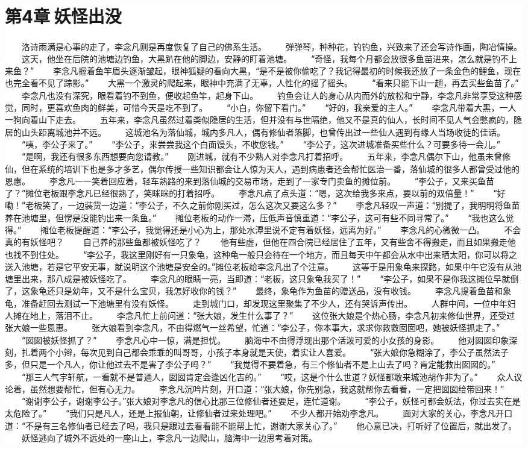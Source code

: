 
# 第4章 妖怪出没
　　洛诗雨满是心事的走了，李念凡则是再度恢复了自己的佛系生活。
　　弹弹琴，种种花，钓钓鱼，兴致来了还会写诗作画，陶冶情操。
　　这天，他坐在后院的池塘边钓鱼，大黑趴在他的脚边，安静的盯着池塘。
　　“奇怪，我每个月都会放很多鱼苗进来，怎么就是钓不上来鱼？”
　　李念凡握着鱼竿眉头逐渐皱起，眼神狐疑的看向大黑，“是不是被你偷吃了？我记得最初的时候我还放了一条金色的鲤鱼，现在也完全看不见了踪影。”
　　大黑一个激灵的爬起来，眼神中充满了无辜，人性化的摇了摇头。
　　“看来只能下山一趟，再去买些鱼苗了。”
　　李念凡也没有深究，眼看着钓不到鱼，便收起鱼竿，起身下山。
　　钓鱼会让人的身心从内而外的放松和宁静，李念凡非常享受这种感觉，同时，更喜欢鱼肉的鲜美，可惜今天是吃不到了。
　　“小白，你留下看门。”
　　“好的，我亲爱的主人。”
　　李念凡带着大黑，一人一狗向着山下走去。
　　五年来，李念凡虽然过着类似隐居的生活，但并没有与世隔绝，他又不是真的仙人，长时间不见人气会憋疯的，隐居的山头距离城池并不远。
　　这城池名为落仙城，城内多凡人，偶有修仙者落脚，也曾传出过一些仙人遇到有缘人当场收徒的佳话。
　　“咦，李公子来了。”
　　“李公子，来尝尝我这个白面馒头，不收您钱。”
　　“李公子，这次进城准备买些什么？可要多待一会儿。”
　　“是啊，我还有很多东西想要向您请教。”
　　刚进城，就有不少熟人对李念凡打着招呼。
　　五年来，李念凡偶尔下山，他虽未曾修仙，但在系统的培训下也是多才多艺，偶尔传授一些知识都会让人惊为天人，遇到病患者还会帮忙医治一番，落仙城的很多人都曾受过他的恩惠。
　　李念凡一一笑着回应着，轻车熟路的来到落仙城的交易市场，走到了一家专门卖鱼的摊位前。
　　“李公子，又来买鱼苗了？”摊位老板跟李念凡已经很熟了，笑眯眯的打着招呼。
　　李念凡点了点头道：“嗯，这次给我多来点，要以前的双倍量！”
　　“好嘞！”老板笑了，一边装货一边道：“李公子，不久之前你刚买过，怎么这次又要这么多？”
　　李念凡轻叹一声道：“别提了，我明明将鱼苗养在池塘里，但愣是没能钓出来一条鱼。”
　　摊位老板的动作一滞，压低声音慎重道：“李公子，这可有些不同寻常了。”
　　“我也这么觉得。”
　　摊位老板提醒道：“李公子，我觉得还是小心为上，那处水潭里说不定有着妖怪，远离为好。”
　　李念凡的心微微一凸。
　　不会真的有妖怪吧？
　　自己养的那些鱼都被妖怪吃了？
　　他有些虚，但他在四合院已经居住了五年，又有些舍不得搬走，而且如果搬走他也找不到住处。
　　“李公子，我这里刚好有一只象龟，这种龟一般只会待在一个地方，而且每天中午都会从水中出来晒太阳，你可以将之送入池塘，若是它平安无事，就说明这个池塘是安全的。”摊位老板给李念凡出了个注意。
　　这等于是用象龟来探路，如果中午它没有从池塘里出来，那八成是被妖怪吃了。
　　李念凡的眼睛一亮，当即道：“老板，这只象龟我买了！”
　　“李公子，如果不是你我这摊位早就倒了，这象龟还只是幼年，又不是什么宝贝，我怎好收你的钱？”
　　最终，象龟作为鱼苗的赠送品，没有收钱。
　　李念凡提着鱼苗和象龟，准备赶回去测试一下池塘里有没有妖怪。
　　走到城门口，却发现这里聚集了不少人，还有哭诉声传出。
　　人群中间，一位中年妇人摊在地上，落泪不止。
　　李念凡忙上前问道：“张大娘，发生什么事了？”
　　这位张大娘是个热心肠，李念凡初来修仙世界，还受过张大娘一些恩惠。
　　张大娘看到李念凡，不由得燃气一丝希望，忙道：“李公子，你本事大，求求你救救囡囡吧，她被妖怪抓走了。”
　　“囡囡被妖怪抓了？”
　　李念凡心中一惊，满是担忧。
　　脑海中不由得浮现出那个活泼可爱的小女孩的身影。
　　他对囡囡印象深刻，扎着两个小辫，每次见到自己都会乖乖的叫哥哥，小孩子本身就是天使，着实让人喜爱。
　　“张大娘你急糊涂了，李公子虽然法子多，但只是一个凡人，你让他过去不是害了李公子吗？”
　　“我觉得不要着急，有三个修仙者不是上山去了吗？肯定能救出囡囡的。”
　　“那三人气宇轩航，一看就不是普通人，囡囡肯定会逢凶化吉的。”
　　“哎，这是个什么世道？妖怪都敢来城池胡作非为了。”
　　众人议论着，虽然想要帮忙，但有心无力。
　　李念凡沉吟片刻，开口道：“张大娘，你先别急，我这就帮你去看看，一定把囡囡给带回来！”
　　“谢谢李公子，谢谢李公子。”张大娘对李念凡的信心比那三位修仙者还要足，连忙道谢。
　　“李公子，妖怪可都会妖法，你过去实在是太危险了。”
　　“我们只是凡人，还是上报仙朝，让修仙者过来处理吧。”
　　不少人都开始劝李念凡。
　　面对大家的关心，李念凡开口道：“不是有三名修仙者已经去了吗，我只是跟过去看看能不能帮上忙，谢谢大家关心了。”
　　他心意已决，打听好了位置后，就出发了。
　　妖怪逃向了城外不远处的一座山上，李念凡一边爬山，脑海中一边思考着对策。
